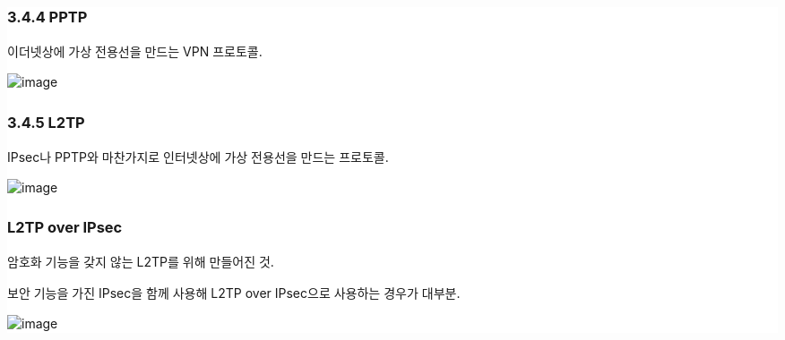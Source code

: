 
### 3.4.4 PPTP

이더넷상에 가상 전용선을 만드는 VPN 프로토콜.

![image](https://github.com/user-attachments/assets/7c4a836d-8376-4b47-a129-5b1f45506711)


### 3.4.5 L2TP

IPsec나 PPTP와 마찬가지로 인터넷상에 가상 전용선을 만드는 프로토콜.

![image](https://github.com/user-attachments/assets/198c73ab-c24f-4b82-b574-850749a6b994)


### L2TP over IPsec

암호화 기능을 갖지 않는 L2TP를 위해 만들어진 것.

보안 기능을 가진 IPsec을 함께 사용해 L2TP over IPsec으로 사용하는 경우가 대부분.

![image](https://github.com/user-attachments/assets/ecb988cc-8e43-4254-89eb-7d9482b3f224)
